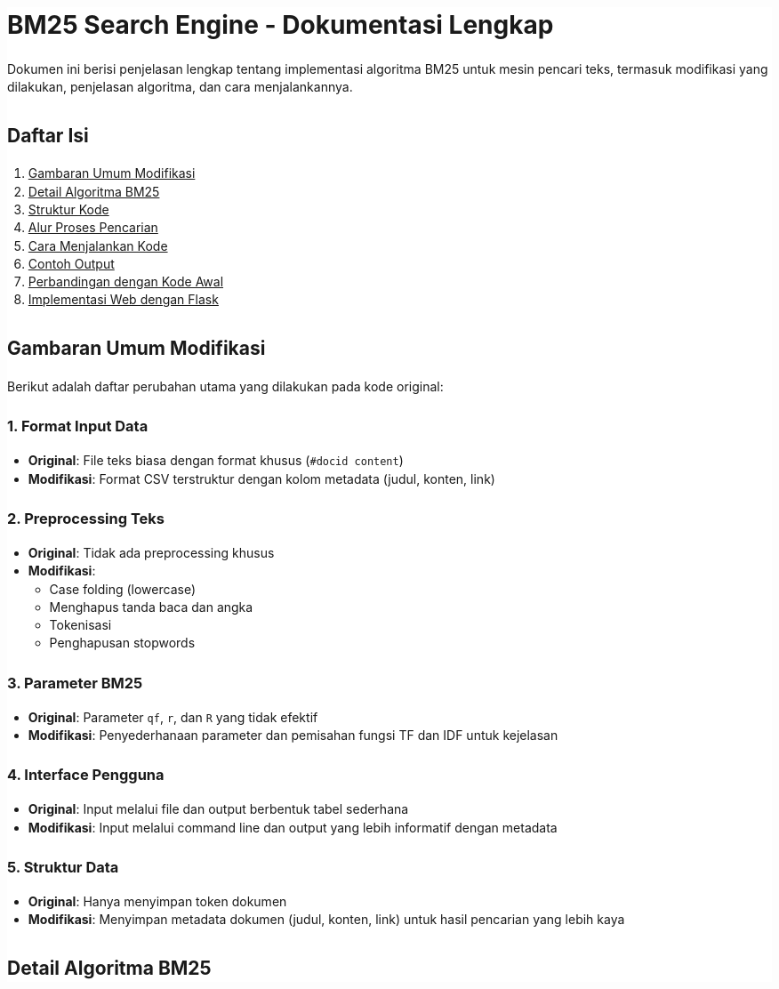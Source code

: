 # BM25 Search Engine - Dokumentasi Lengkap

Dokumen ini berisi penjelasan lengkap tentang implementasi algoritma BM25 untuk mesin pencari teks, termasuk modifikasi yang dilakukan, penjelasan algoritma, dan cara menjalankannya.

## Daftar Isi

1. [Gambaran Umum Modifikasi](#gambaran-umum-modifikasi)
2. [Detail Algoritma BM25](#detail-algoritma-bm25)
3. [Struktur Kode](#struktur-kode)
4. [Alur Proses Pencarian](#alur-proses-pencarian)
5. [Cara Menjalankan Kode](#cara-menjalankan-kode)
6. [Contoh Output](#contoh-output)
7. [Perbandingan dengan Kode Awal](#perbandingan-dengan-kode-awal)
8. [Implementasi Web dengan Flask](#implementasi-web-dengan-flask)

## Gambaran Umum Modifikasi

Berikut adalah daftar perubahan utama yang dilakukan pada kode original:

### 1. Format Input Data

- **Original**: File teks biasa dengan format khusus (`#docid content`)
- **Modifikasi**: Format CSV terstruktur dengan kolom metadata (judul, konten, link)

### 2. Preprocessing Teks

- **Original**: Tidak ada preprocessing khusus
- **Modifikasi**:
  - Case folding (lowercase)
  - Menghapus tanda baca dan angka
  - Tokenisasi
  - Penghapusan stopwords

### 3. Parameter BM25

- **Original**: Parameter `qf`, `r`, dan `R` yang tidak efektif
- **Modifikasi**: Penyederhanaan parameter dan pemisahan fungsi TF dan IDF untuk kejelasan

### 4. Interface Pengguna

- **Original**: Input melalui file dan output berbentuk tabel sederhana
- **Modifikasi**: Input melalui command line dan output yang lebih informatif dengan metadata

### 5. Struktur Data

- **Original**: Hanya menyimpan token dokumen
- **Modifikasi**: Menyimpan metadata dokumen (judul, konten, link) untuk hasil pencarian yang lebih kaya

## Detail Algoritma BM25
